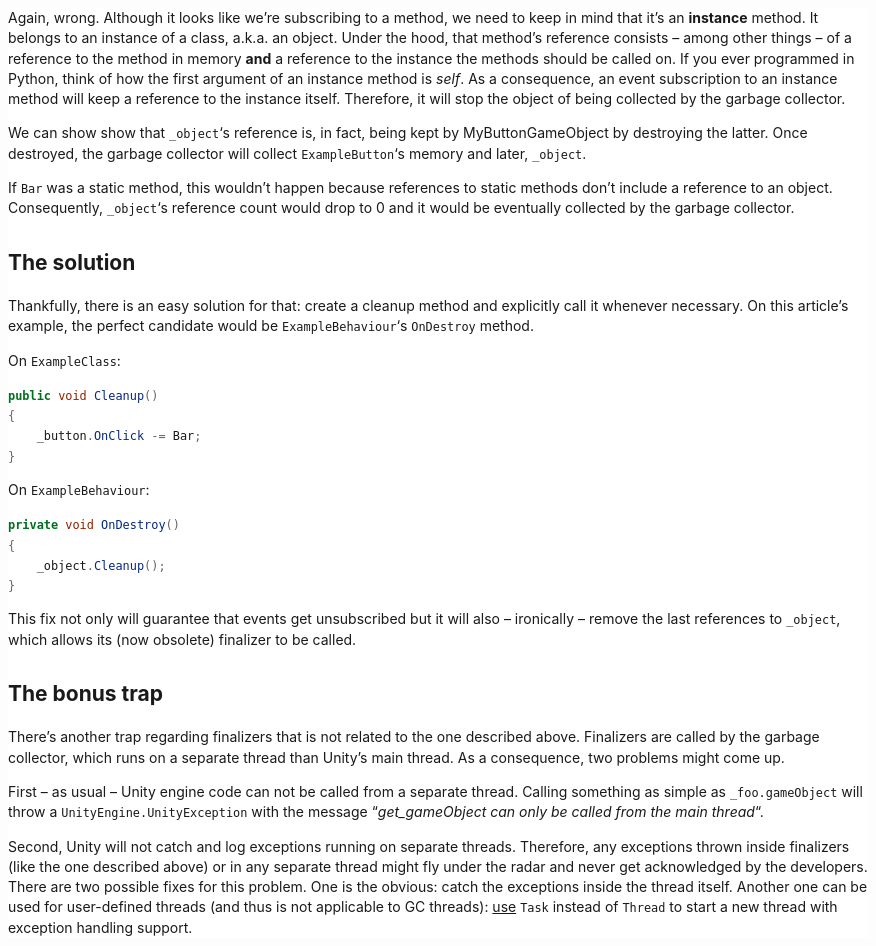 Again, wrong. Although it looks like we’re subscribing to a method, we need to keep in mind that it’s an **instance** method. It belongs to an instance of a class, a.k.a. an object. Under the hood, that method’s reference consists – among other things – of a reference to the method in memory **and** a reference to the instance the methods should be called on. If you ever programmed in Python, think of how the first argument of an instance method is *self*. As a consequence, an event subscription to an instance method will keep a reference to the instance itself. Therefore, it will stop the object of being collected by the garbage collector.

We can show show that `_object`‘s reference is, in fact, being kept by MyButtonGameObject by destroying the latter. Once destroyed, the garbage collector will collect `ExampleButton`‘s memory and later, `_object`.

If `Bar` was a static method, this wouldn’t happen because references to static methods don’t include a reference to an object. Consequently, `_object`‘s reference count would drop to 0 and it would be eventually collected by the garbage collector.

## The solution

Thankfully, there is an easy solution for that: create a cleanup method and explicitly call it whenever necessary. On this article’s example, the perfect candidate would be `ExampleBehaviour`‘s `OnDestroy` method.

On `ExampleClass`:

```csharp
public void Cleanup()
{
	_button.OnClick -= Bar;
}
```

On `ExampleBehaviour`:

```csharp
private void OnDestroy()
{
	_object.Cleanup();
}
```

This fix not only will guarantee that events get unsubscribed but it will also – ironically – remove the last references to `_object`, which allows its (now obsolete) finalizer to be called.

## The bonus trap

There’s another trap regarding finalizers that is not related to the one described above. Finalizers are called by the garbage collector, which runs on a separate thread than Unity’s main thread. As a consequence, two problems might come up.

First – as usual – Unity engine code can not be called from a separate thread. Calling something as simple as `_foo.gameObject` will throw a `UnityEngine.UnityException` with the message “*get_gameObject can only be called from the main thread*“.

Second, Unity will not catch and log exceptions running on separate threads. Therefore, any exceptions thrown inside finalizers (like the one described above) or in any separate thread might fly under the radar and never get acknowledged by the developers. There are two possible fixes for this problem. One is the obvious: catch the exceptions inside the thread itself. Another one can be used for user-defined threads (and thus is not applicable to GC threads): [use](https://stackoverflow.com/a/5983851) `Task` instead of `Thread` to start a new thread with exception handling support.
